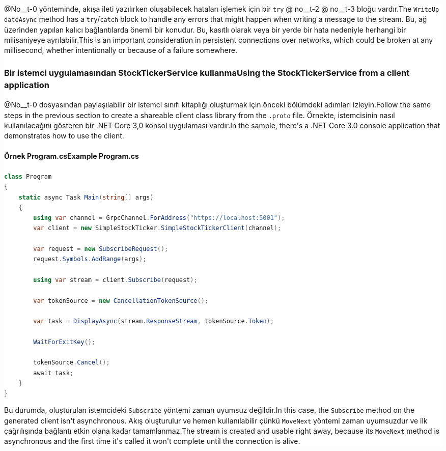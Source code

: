 <span data-ttu-id="a13eb-141">@No__t-0 yönteminde, akışa ileti yazılırken oluşabilecek hataları işlemek için bir `try` @ no__t-2 @ no__t-3 bloğu vardır.</span><span class="sxs-lookup"><span data-stu-id="a13eb-141">The `WriteUpdateAsync` method has a `try`/`catch` block to handle any errors that might happen when writing a message to the stream.</span></span> <span data-ttu-id="a13eb-142">Bu, ağ üzerinden yapılan kalıcı bağlantılarda önemli bir konudur. Bu, kasıtlı olarak veya bir yerde bir hata nedeniyle herhangi bir milisaniyeye ayrılabilir.</span><span class="sxs-lookup"><span data-stu-id="a13eb-142">This is an important consideration in persistent connections over networks, which could be broken at any millisecond, whether intentionally or because of a failure somewhere.</span></span>

### <a name="using-the-stocktickerservice-from-a-client-application"></a><span data-ttu-id="a13eb-143">Bir istemci uygulamasından StockTickerService kullanma</span><span class="sxs-lookup"><span data-stu-id="a13eb-143">Using the StockTickerService from a client application</span></span>

<span data-ttu-id="a13eb-144">@No__t-0 dosyasından paylaşılabilir bir istemci sınıfı kitaplığı oluşturmak için önceki bölümdeki adımları izleyin.</span><span class="sxs-lookup"><span data-stu-id="a13eb-144">Follow the same steps in the previous section to create a shareable client class library from the `.proto` file.</span></span> <span data-ttu-id="a13eb-145">Örnekte, istemcisinin nasıl kullanılacağını gösteren bir .NET Core 3,0 konsol uygulaması vardır.</span><span class="sxs-lookup"><span data-stu-id="a13eb-145">In the sample, there's a .NET Core 3.0 console application that demonstrates how to use the client.</span></span>

#### <a name="example-programcs"></a><span data-ttu-id="a13eb-146">Örnek Program.cs</span><span class="sxs-lookup"><span data-stu-id="a13eb-146">Example Program.cs</span></span>

```csharp
class Program
{
    static async Task Main(string[] args)
    {
        using var channel = GrpcChannel.ForAddress("https://localhost:5001");
        var client = new SimpleStockTicker.SimpleStockTickerClient(channel);

        var request = new SubscribeRequest();
        request.Symbols.AddRange(args);

        using var stream = client.Subscribe(request);

        var tokenSource = new CancellationTokenSource();

        var task = DisplayAsync(stream.ResponseStream, tokenSource.Token);

        WaitForExitKey();

        tokenSource.Cancel();
        await task;
    }
}
```

<span data-ttu-id="a13eb-147">Bu durumda, oluşturulan istemcideki `Subscribe` yöntemi zaman uyumsuz değildir.</span><span class="sxs-lookup"><span data-stu-id="a13eb-147">In this case, the `Subscribe` method on the generated client isn't asynchronous.</span></span> <span data-ttu-id="a13eb-148">Akış oluşturulur ve hemen kullanılabilir çünkü `MoveNext` yöntemi zaman uyumsuzdur ve ilk çağrılışında bağlantı etkin olana kadar tamamlanmaz.</span><span class="sxs-lookup"><span data-stu-id="a13eb-148">The stream is created and usable right away, because its `MoveNext` method is asynchronous and the first time it's called it won't complete until the connection is alive.</span></span>
